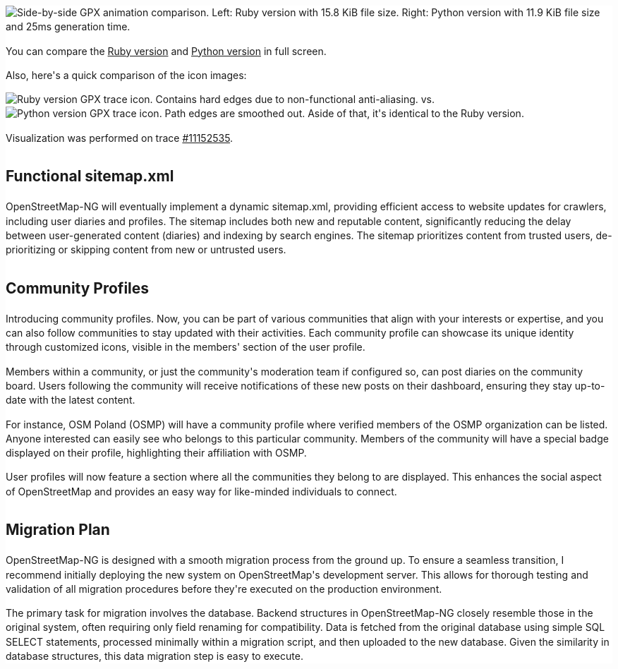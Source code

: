 ![Side-by-side GPX animation comparison. Left: Ruby version with 15.8 KiB file size. Right: Python version with 11.9 KiB file size and 25ms generation time.](https://files.monicz.dev/osm/gpx-comparison.webp)

You can compare the [Ruby version](https://files.monicz.dev/osm/old_11152535.gif) and [Python version](https://files.monicz.dev/osm/new_11152535.webp) in full screen.

Also, here's a quick comparison of the icon images:

![Ruby version GPX trace icon. Contains hard edges due to non-functional anti-aliasing.](https://files.monicz.dev/osm/old_11152535_icon.gif) vs. ![Python version GPX trace icon. Path edges are smoothed out. Aside of that, it's identical to the Ruby version.](https://files.monicz.dev/osm/new_11152535_icon.webp?cachebuster)

Visualization was performed on trace [#11152535](https://www.openstreetmap.org/user/vjyblauw/traces/11152535).

## Functional sitemap.xml

OpenStreetMap-NG will eventually implement a dynamic sitemap.xml, providing efficient access to website updates for crawlers, including user diaries and profiles. The sitemap includes both new and reputable content, significantly reducing the delay between user-generated content (diaries) and indexing by search engines. The sitemap prioritizes content from trusted users, de-prioritizing or skipping content from new or untrusted users.

## Community Profiles

Introducing community profiles. Now, you can be part of various communities that align with your interests or expertise, and you can also follow communities to stay updated with their activities. Each community profile can showcase its unique identity through customized icons, visible in the members' section of the user profile.

Members within a community, or just the community's moderation team if configured so, can post diaries on the community board. Users following the community will receive notifications of these new posts on their dashboard, ensuring they stay up-to-date with the latest content.

For instance, OSM Poland (OSMP) will have a community profile where verified members of the OSMP organization can be listed. Anyone interested can easily see who belongs to this particular community. Members of the community will have a special badge displayed on their profile, highlighting their affiliation with OSMP.

User profiles will now feature a section where all the communities they belong to are displayed. This enhances the social aspect of OpenStreetMap and provides an easy way for like-minded individuals to connect.

## Migration Plan

OpenStreetMap-NG is designed with a smooth migration process from the ground up. To ensure a seamless transition, I recommend initially deploying the new system on OpenStreetMap's development server. This allows for thorough testing and validation of all migration procedures before they're executed on the production environment.

The primary task for migration involves the database. Backend structures in OpenStreetMap-NG closely resemble those in the original system, often requiring only field renaming for compatibility. Data is fetched from the original database using simple SQL SELECT statements, processed minimally within a migration script, and then uploaded to the new database. Given the similarity in database structures, this data migration step is easy to execute.
